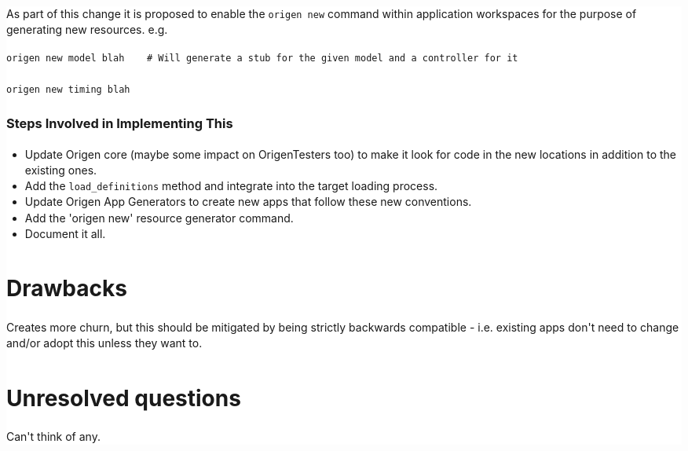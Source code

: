 As part of this change it is proposed to enable the `origen new` command within application workspaces for
the purpose of generating new resources. e.g.

~~~text
origen new model blah    # Will generate a stub for the given model and a controller for it

origen new timing blah
~~~

### Steps Involved in Implementing This

* Update Origen core (maybe some impact on OrigenTesters too) to make it look for code in the
  new locations in addition to the existing ones.
* Add the `load_definitions` method and integrate into the target loading process.
* Update Origen App Generators to create new apps that follow these new conventions.
* Add the 'origen new' resource generator command.
* Document it all.

# Drawbacks

Creates more churn, but this should be mitigated by being strictly backwards compatible - i.e.
existing apps don't need to change and/or adopt this unless they want to.

# Unresolved questions

Can't think of any.
